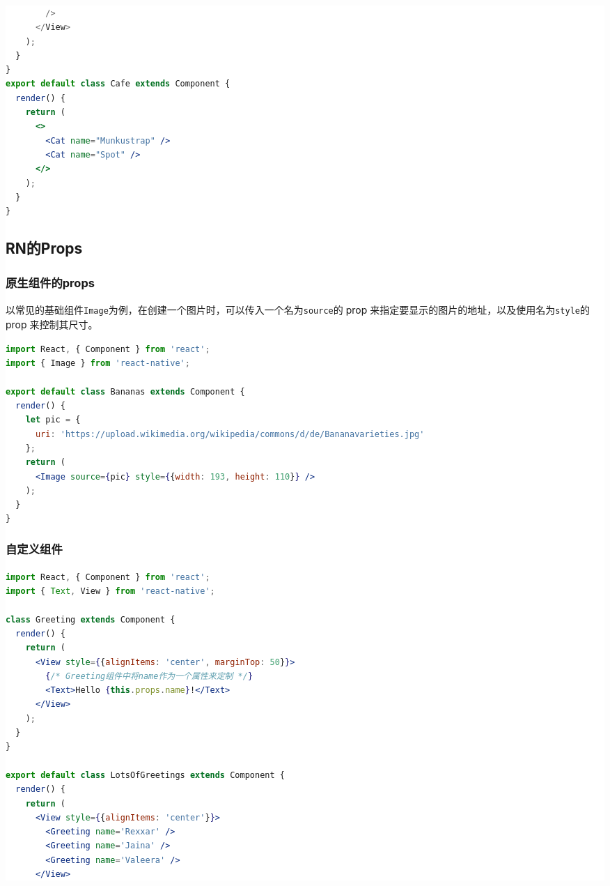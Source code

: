 ```jsx
        />
      </View>
    );
  }
}
export default class Cafe extends Component {
  render() {
    return (
      <>
        <Cat name="Munkustrap" />
        <Cat name="Spot" />
      </>
    );
  }
}
```

## RN的Props

### 原生组件的props

以常见的基础组件`Image`为例，在创建一个图片时，可以传入一个名为`source`的 prop 来指定要显示的图片的地址，以及使用名为`style`的 prop 来控制其尺寸。

```jsx
import React, { Component } from 'react';
import { Image } from 'react-native';

export default class Bananas extends Component {
  render() {
    let pic = {
      uri: 'https://upload.wikimedia.org/wikipedia/commons/d/de/Bananavarieties.jpg'
    };
    return (
      <Image source={pic} style={{width: 193, height: 110}} />
    );
  }
}
```

### 自定义组件

```jsx
import React, { Component } from 'react';
import { Text, View } from 'react-native';

class Greeting extends Component {
  render() {
    return (
      <View style={{alignItems: 'center', marginTop: 50}}>
        {/* Greeting组件中将name作为一个属性来定制 */}
        <Text>Hello {this.props.name}!</Text>
      </View>
    );
  }
}

export default class LotsOfGreetings extends Component {
  render() {
    return (
      <View style={{alignItems: 'center'}}>
        <Greeting name='Rexxar' />
        <Greeting name='Jaina' />
        <Greeting name='Valeera' />
      </View>
```